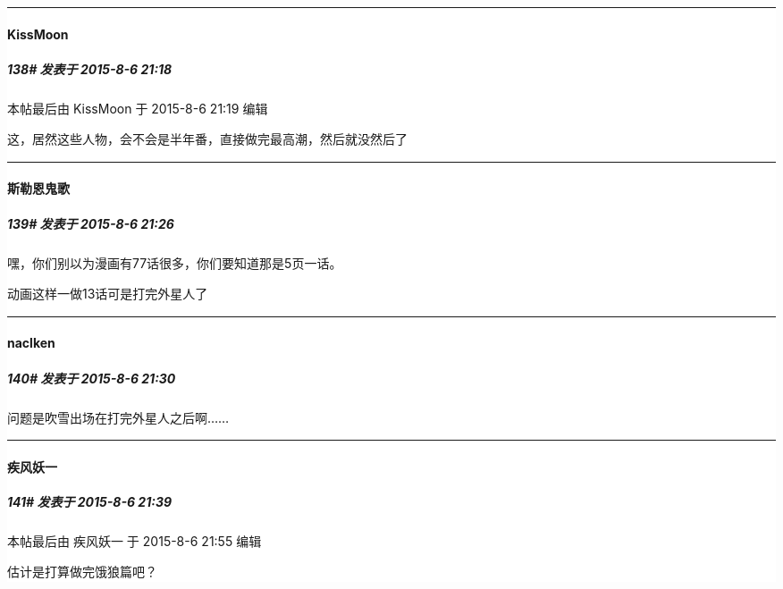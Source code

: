 



*****

####  KissMoon  
##### 138#       发表于 2015-8-6 21:18



 本帖最后由 KissMoon 于 2015-8-6 21:19 编辑 

这，居然这些人物，会不会是半年番，直接做完最高潮，然后就没然后了







*****

####  斯勒恩鬼歌  
##### 139#       发表于 2015-8-6 21:26




嘿，你们别以为漫画有77话很多，你们要知道那是5页一话。

动画这样一做13话可是打完外星人了







*****

####  naclken  
##### 140#       发表于 2015-8-6 21:30




问题是吹雪出场在打完外星人之后啊……







*****

####  疾风妖一  
##### 141#       发表于 2015-8-6 21:39



 本帖最后由 疾风妖一 于 2015-8-6 21:55 编辑 

估计是打算做完饿狼篇吧？




